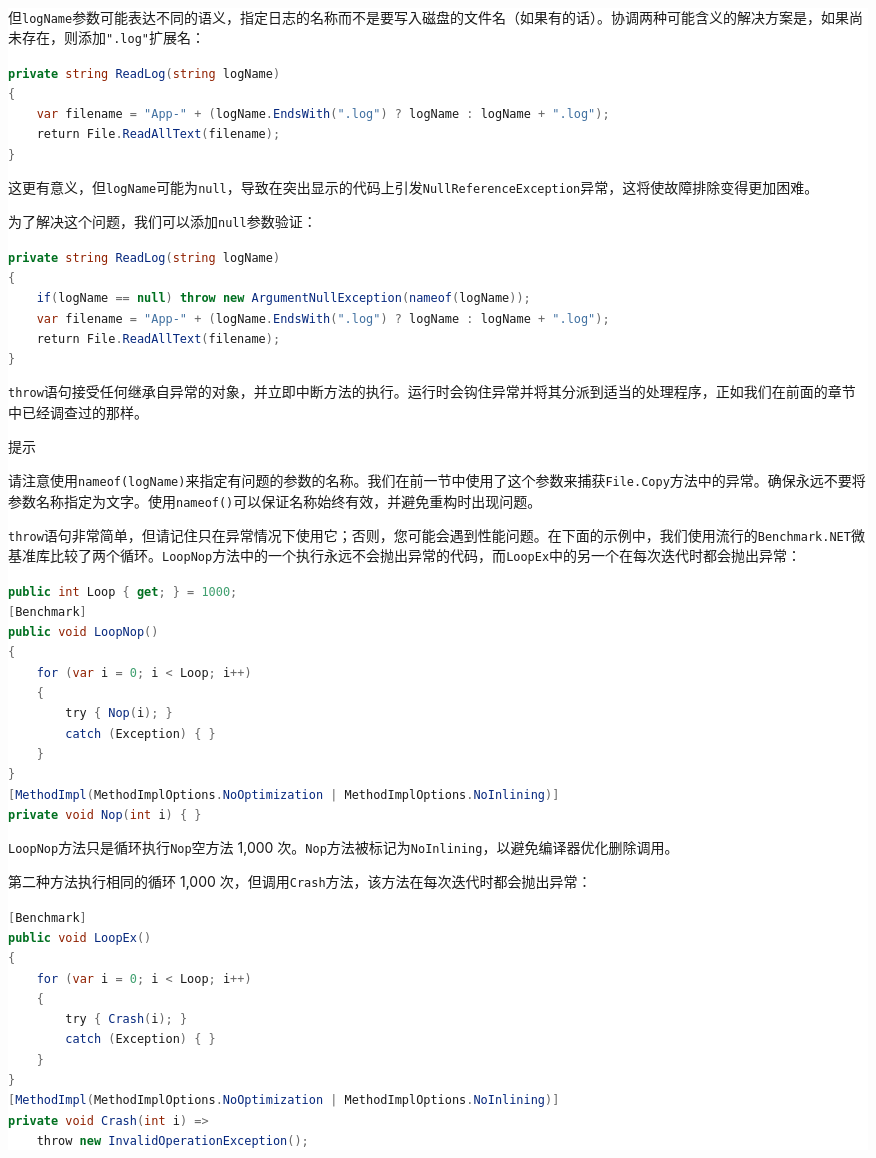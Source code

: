 但`logName`参数可能表达不同的语义，指定日志的名称而不是要写入磁盘的文件名（如果有的话）。协调两种可能含义的解决方案是，如果尚未存在，则添加`".log"`扩展名：

```cs
private string ReadLog(string logName)
{
    var filename = "App-" + (logName.EndsWith(".log") ? logName : logName + ".log");
    return File.ReadAllText(filename);
}
```

这更有意义，但`logName`可能为`null`，导致在突出显示的代码上引发`NullReferenceException`异常，这将使故障排除变得更加困难。

为了解决这个问题，我们可以添加`null`参数验证：

```cs
private string ReadLog(string logName)
{
    if(logName == null) throw new ArgumentNullException(nameof(logName));
    var filename = "App-" + (logName.EndsWith(".log") ? logName : logName + ".log");
    return File.ReadAllText(filename);
}
```

`throw`语句接受任何继承自异常的对象，并立即中断方法的执行。运行时会钩住异常并将其分派到适当的处理程序，正如我们在前面的章节中已经调查过的那样。

提示

请注意使用`nameof(logName)`来指定有问题的参数的名称。我们在前一节中使用了这个参数来捕获`File.Copy`方法中的异常。确保永远不要将参数名称指定为文字。使用`nameof()`可以保证名称始终有效，并避免重构时出现问题。

`throw`语句非常简单，但请记住只在异常情况下使用它；否则，您可能会遇到性能问题。在下面的示例中，我们使用流行的`Benchmark.NET`微基准库比较了两个循环。`LoopNop`方法中的一个执行永远不会抛出异常的代码，而`LoopEx`中的另一个在每次迭代时都会抛出异常：

```cs
public int Loop { get; } = 1000;
[Benchmark]
public void LoopNop()
{
    for (var i = 0; i < Loop; i++)
    {
        try { Nop(i); }
        catch (Exception) { }
    }
}
[MethodImpl(MethodImplOptions.NoOptimization | MethodImplOptions.NoInlining)]
private void Nop(int i) { }
```

`LoopNop`方法只是循环执行`Nop`空方法 1,000 次。`Nop`方法被标记为`NoInlining`，以避免编译器优化删除调用。

第二种方法执行相同的循环 1,000 次，但调用`Crash`方法，该方法在每次迭代时都会抛出异常：

```cs
[Benchmark]
public void LoopEx()
{
    for (var i = 0; i < Loop; i++)
    {
        try { Crash(i); }
        catch (Exception) { }
    }
}
[MethodImpl(MethodImplOptions.NoOptimization | MethodImplOptions.NoInlining)]
private void Crash(int i) => 
    throw new InvalidOperationException();
```
